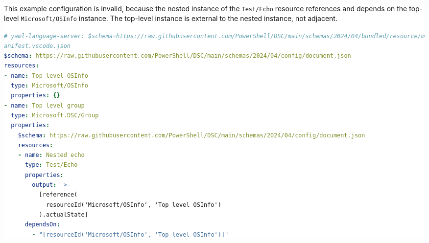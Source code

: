 This example configuration is invalid, because the nested instance of the `Test/Echo` resource
references and depends on the top-level `Microsoft/OSInfo` instance. The top-level instance is
external to the nested instance, not adjacent.

```yaml
# yaml-language-server: $schema=https://raw.githubusercontent.com/PowerShell/DSC/main/schemas/2024/04/bundled/resource/manifest.vscode.json
$schema: https://raw.githubusercontent.com/PowerShell/DSC/main/schemas/2024/04/config/document.json
resources:
- name: Top level OSInfo
  type: Microsoft/OSInfo
  properties: {}
- name: Top level group
  type: Microsoft.DSC/Group
  properties:
    $schema: https://raw.githubusercontent.com/PowerShell/DSC/main/schemas/2024/04/config/document.json
    resources:
    - name: Nested echo
      type: Test/Echo
      properties:
        output:  >-
          [reference(
            resourceId('Microsoft/OSInfo', 'Top level OSInfo')
          ).actualState]
      dependsOn:
        - "[resourceId('Microsoft/OSInfo', 'Top level OSInfo')]"
```

[01]: ../resource/manifest/adapter.md
[02]: ../resource/manifest/validate.md
[aa]: ../resource/manifest/root.md#kind
[03]: ../config/resource.md#dependson
[ab]: ../resource/manifest/resolve.md
[04]: ../config/functions/reference.md

